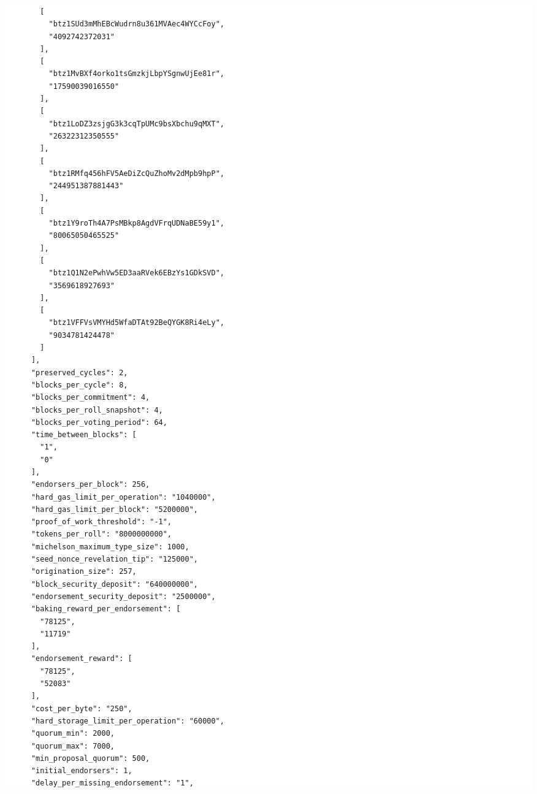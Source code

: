 ```
        [
          "btz1SUd3mMhEBcWudrn8u361MVAec4WYCcFoy",
          "4092742372031"
        ],
        [
          "btz1MvBXf4orko1tsGmzkjLbpYSgnwUjEe81r",
          "17590039016550"
        ],
        [
          "btz1LoDZ3zsjgG3k3cqTpUMc9bsXbchu9qMXT",
          "26322312350555"
        ],
        [
          "btz1RMfq456hFV5AeDiZcQuZhoMv2dMpb9hpP",
          "244951387881443"
        ],
        [
          "btz1Y9roTh4A7PsMBkp8AgdVFrqUDNaBE59y1",
          "80065050465525"
        ],
        [
          "btz1Q1N2ePwhVw5ED3aaRVek6EBzYs1GDkSVD",
          "3569618927693"
        ],
        [
          "btz1VFFVsVMYHd5WfaDTAt92BeQYGK8Ri4eLy",
          "9034781424478"
        ]
      ],
      "preserved_cycles": 2,
      "blocks_per_cycle": 8,
      "blocks_per_commitment": 4,
      "blocks_per_roll_snapshot": 4,
      "blocks_per_voting_period": 64,
      "time_between_blocks": [
        "1",
        "0"
      ],
      "endorsers_per_block": 256,
      "hard_gas_limit_per_operation": "1040000",
      "hard_gas_limit_per_block": "5200000",
      "proof_of_work_threshold": "-1",
      "tokens_per_roll": "8000000000",
      "michelson_maximum_type_size": 1000,
      "seed_nonce_revelation_tip": "125000",
      "origination_size": 257,
      "block_security_deposit": "640000000",
      "endorsement_security_deposit": "2500000",
      "baking_reward_per_endorsement": [
        "78125",
        "11719"
      ],
      "endorsement_reward": [
        "78125",
        "52083"
      ],
      "cost_per_byte": "250",
      "hard_storage_limit_per_operation": "60000",
      "quorum_min": 2000,
      "quorum_max": 7000,
      "min_proposal_quorum": 500,
      "initial_endorsers": 1,
      "delay_per_missing_endorsement": "1",
```